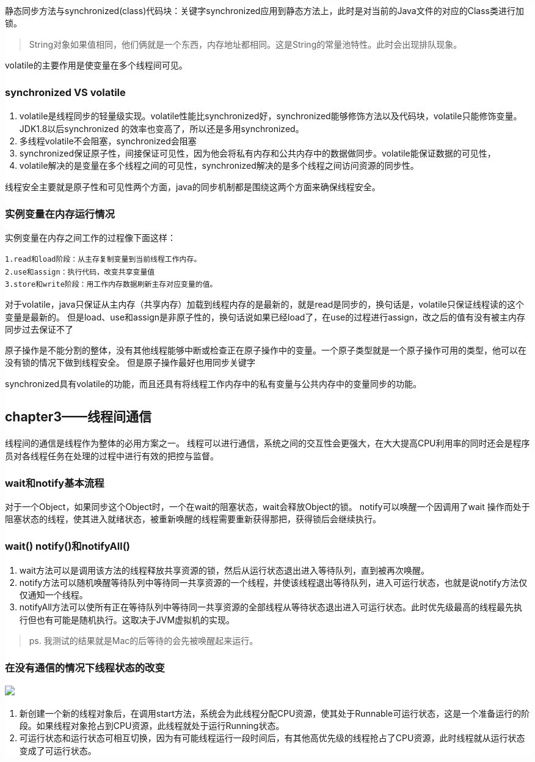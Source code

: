 静态同步方法与synchronized(class)代码块：关键字synchronized应用到静态方法上，此时是对当前的Java文件的对应的Class类进行加锁。

> String对象如果值相同，他们俩就是一个东西，内存地址都相同。这是String的常量池特性。此时会出现排队现象。

volatile的主要作用是使变量在多个线程间可见。

### synchronized VS volatile

1. volatile是线程同步的轻量级实现。volatile性能比synchronized好，synchronized能够修饰方法以及代码块，volatile只能修饰变量。JDK1.8以后synchronized
的效率也变高了，所以还是多用synchronized。
2. 多线程volatile不会阻塞，synchronized会阻塞
3. synchronized保证原子性，间接保证可见性，因为他会将私有内存和公共内存中的数据做同步。volatile能保证数据的可见性，
4. volatile解决的是变量在多个线程之间的可见性，synchronized解决的是多个线程之间访问资源的同步性。

线程安全主要就是原子性和可见性两个方面，java的同步机制都是围绕这两个方面来确保线程安全。

### 实例变量在内存运行情况
实例变量在内存之间工作的过程像下面这样：

    1.read和load阶段：从主存复制变量到当前线程工作内存。
    2.use和assign：执行代码，改变共享变量值
    3.store和write阶段：用工作内存数据刷新主存对应变量的值。

对于volatile，java只保证从主内存（共享内存）加载到线程内存的是最新的，就是read是同步的，换句话是，volatile只保证线程读的这个变量是最新的。
但是load、use和assign是非原子性的，换句话说如果已经load了，在use的过程进行assign，改之后的值有没有被主内存同步过去保证不了

原子操作是不能分割的整体，没有其他线程能够中断或检查正在原子操作中的变量。一个原子类型就是一个原子操作可用的类型，他可以在没有锁的情况下做到线程安全。
但是原子操作最好也用同步关键字

synchronized具有volatile的功能，而且还具有将线程工作内存中的私有变量与公共内存中的变量同步的功能。

## chapter3——线程间通信
线程间的通信是线程作为整体的必用方案之一。
线程可以进行通信，系统之间的交互性会更强大，在大大提高CPU利用率的同时还会是程序员对各线程任务在处理的过程中进行有效的把控与监督。
### wait和notify基本流程
对于一个Object，如果同步这个Object时，一个在wait的阻塞状态，wait会释放Object的锁。
notify可以唤醒一个因调用了wait 操作而处于阻塞状态的线程，使其进入就绪状态，被重新唤醒的线程需要重新获得那把，获得锁后会继续执行。

### wait() notify()和notifyAll()
1. wait方法可以是调用该方法的线程释放共享资源的锁，然后从运行状态退出进入等待队列，直到被再次唤醒。
2. notify方法可以随机唤醒等待队列中等待同一共享资源的一个线程，并使该线程退出等待队列，进入可运行状态，也就是说notify方法仅仅通知一个线程。
3. notifyAll方法可以使所有正在等待队列中等待同一共享资源的全部线程从等待状态退出进入可运行状态。此时优先级最高的线程最先执行但也有可能是随机执行。这取决于JVM虚拟机的实现。

> ps. 我测试的结果就是Mac的后等待的会先被唤醒起来运行。

### 在没有通信的情况下线程状态的改变
![](http://picture.unclewang.info/15376068772778.jpg)

1. 新创建一个新的线程对象后，在调用start方法，系统会为此线程分配CPU资源，使其处于Runnable可运行状态，这是一个准备运行的阶段。如果线程对象抢占到CPU资源，此线程就处于运行Running状态。
2. 可运行状态和运行状态可相互切换，因为有可能线程运行一段时间后，有其他高优先级的线程抢占了CPU资源，此时线程就从运行状态变成了可运行状态。
